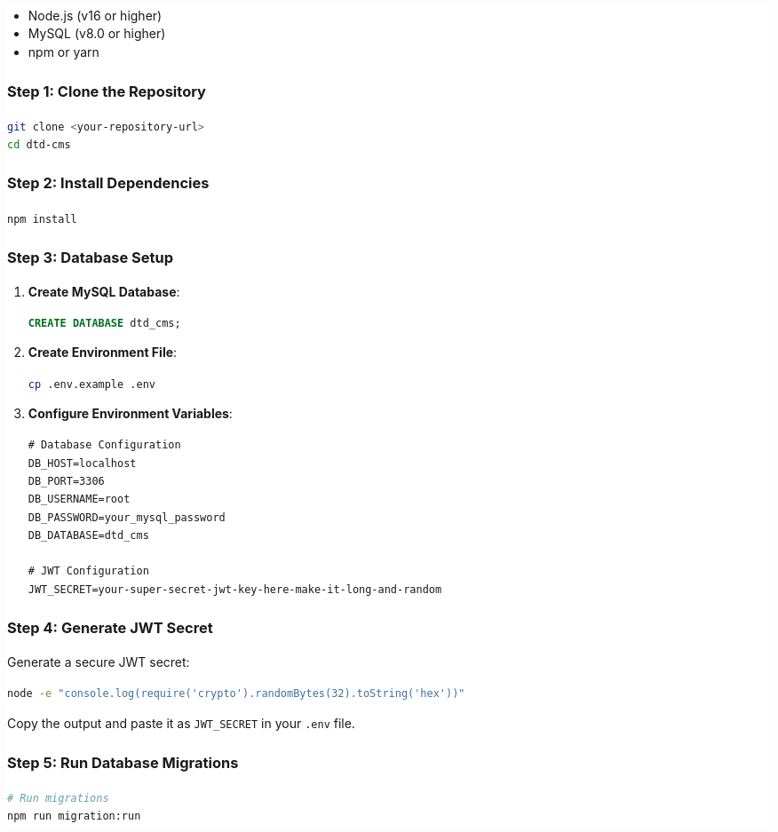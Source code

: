 - Node.js (v16 or higher)
- MySQL (v8.0 or higher)
- npm or yarn

### Step 1: Clone the Repository

```bash
git clone <your-repository-url>
cd dtd-cms
```

### Step 2: Install Dependencies

```bash
npm install
```

### Step 3: Database Setup

1. **Create MySQL Database**:

   ```sql
   CREATE DATABASE dtd_cms;
   ```

2. **Create Environment File**:

   ```bash
   cp .env.example .env
   ```

3. **Configure Environment Variables**:

   ```env
   # Database Configuration
   DB_HOST=localhost
   DB_PORT=3306
   DB_USERNAME=root
   DB_PASSWORD=your_mysql_password
   DB_DATABASE=dtd_cms

   # JWT Configuration
   JWT_SECRET=your-super-secret-jwt-key-here-make-it-long-and-random
   ```

### Step 4: Generate JWT Secret

Generate a secure JWT secret:

```bash
node -e "console.log(require('crypto').randomBytes(32).toString('hex'))"
```

Copy the output and paste it as `JWT_SECRET` in your `.env` file.

### Step 5: Run Database Migrations

```bash
# Run migrations
npm run migration:run
```
